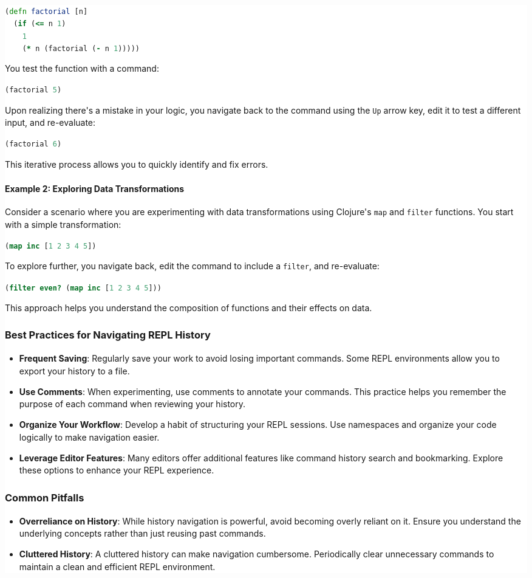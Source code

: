 ```clojure
(defn factorial [n]
  (if (<= n 1)
    1
    (* n (factorial (- n 1)))))
```

You test the function with a command:

```clojure
(factorial 5)
```

Upon realizing there's a mistake in your logic, you navigate back to the command using the `Up` arrow key, edit it to test a different input, and re-evaluate:

```clojure
(factorial 6)
```

This iterative process allows you to quickly identify and fix errors.

#### Example 2: Exploring Data Transformations

Consider a scenario where you are experimenting with data transformations using Clojure's `map` and `filter` functions. You start with a simple transformation:

```clojure
(map inc [1 2 3 4 5])
```

To explore further, you navigate back, edit the command to include a `filter`, and re-evaluate:

```clojure
(filter even? (map inc [1 2 3 4 5]))
```

This approach helps you understand the composition of functions and their effects on data.

### Best Practices for Navigating REPL History

- **Frequent Saving**: Regularly save your work to avoid losing important commands. Some REPL environments allow you to export your history to a file.

- **Use Comments**: When experimenting, use comments to annotate your commands. This practice helps you remember the purpose of each command when reviewing your history.

- **Organize Your Workflow**: Develop a habit of structuring your REPL sessions. Use namespaces and organize your code logically to make navigation easier.

- **Leverage Editor Features**: Many editors offer additional features like command history search and bookmarking. Explore these options to enhance your REPL experience.

### Common Pitfalls

- **Overreliance on History**: While history navigation is powerful, avoid becoming overly reliant on it. Ensure you understand the underlying concepts rather than just reusing past commands.

- **Cluttered History**: A cluttered history can make navigation cumbersome. Periodically clear unnecessary commands to maintain a clean and efficient REPL environment.
